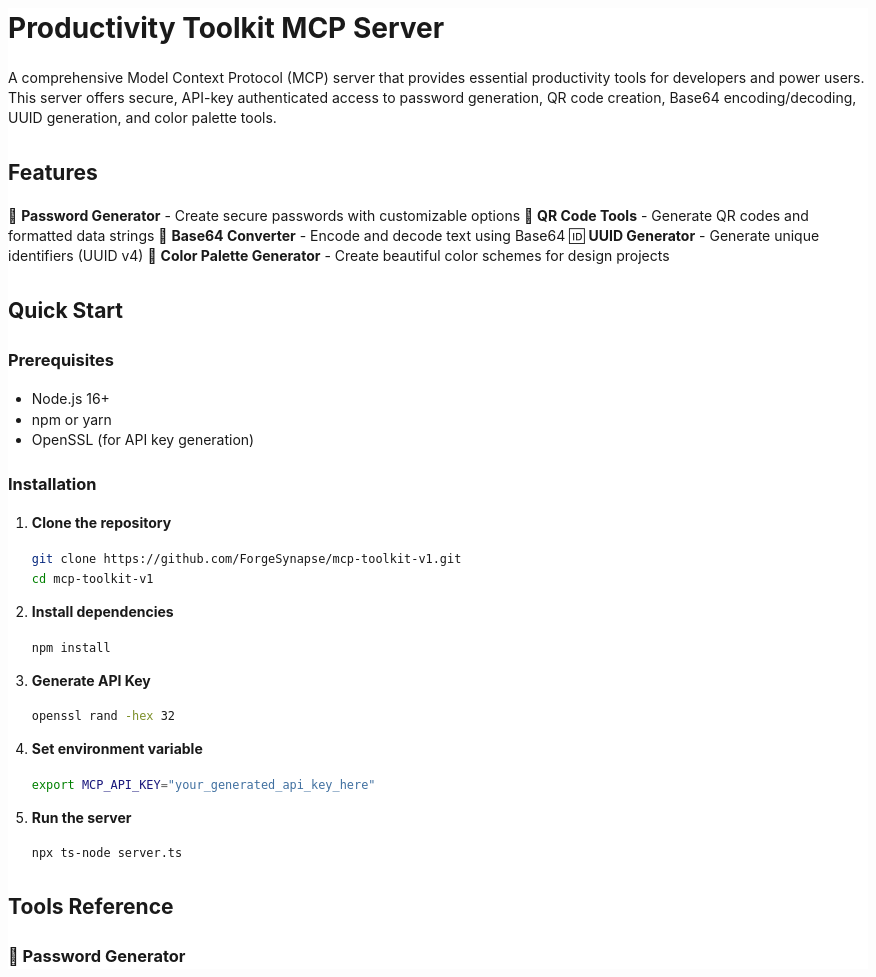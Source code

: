 # Productivity Toolkit MCP Server

A comprehensive Model Context Protocol (MCP) server that provides essential productivity tools for developers and power users. This server offers secure, API-key authenticated access to password generation, QR code creation, Base64 encoding/decoding, UUID generation, and color palette tools.

## Features

🔐 **Password Generator** - Create secure passwords with customizable options
📱 **QR Code Tools** - Generate QR codes and formatted data strings
🔄 **Base64 Converter** - Encode and decode text using Base64
🆔 **UUID Generator** - Generate unique identifiers (UUID v4)
🎨 **Color Palette Generator** - Create beautiful color schemes for design projects

## Quick Start

### Prerequisites

- Node.js 16+
- npm or yarn
- OpenSSL (for API key generation)

### Installation

1. **Clone the repository**
   ```bash
   git clone https://github.com/ForgeSynapse/mcp-toolkit-v1.git
   cd mcp-toolkit-v1
   ```

2. **Install dependencies**
   ```bash
   npm install
   ```

3. **Generate API Key**
   ```bash
   openssl rand -hex 32
   ```

4. **Set environment variable**
   ```bash
   export MCP_API_KEY="your_generated_api_key_here"
   ```

5. **Run the server**
   ```bash
   npx ts-node server.ts
   ```

## Tools Reference

### 🔐 Password Generator
